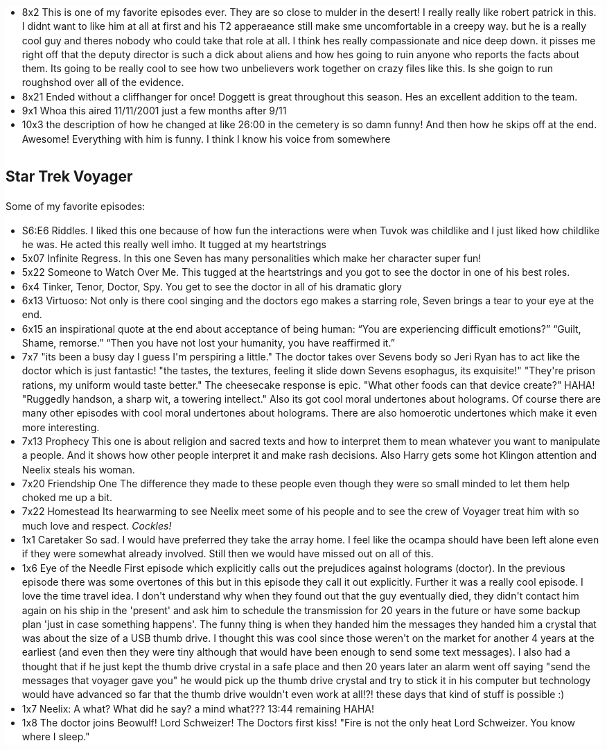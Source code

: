 * 8x2 This is one of my favorite episodes ever.  They are so close to mulder in the desert!  I really really like robert patrick in this.  I didnt want to like him at all at first and his T2 apperaeance still make sme uncomfortable in a creepy way.  but he is a really cool guy and theres nobody who could take that role at all.  I think hes really compassionate and nice deep down.  it pisses me right off that the deputy director is such a dick about aliens and how hes going to ruin anyone who reports the facts about them.  Its going to be really cool to see how two unbelievers work together on crazy files like this.  Is she goign to run roughshod over all of the evidence.  
* 8x21 Ended without a cliffhanger for once!  Doggett is great throughout this season. Hes an excellent addition to the team.  
* 9x1 Whoa this aired 11/11/2001 just a few months after 9/11
* 10x3 the description of how he changed at like 26:00 in the cemetery is so damn funny! And then how he skips off at the end.  Awesome!  Everything with him is funny.  I think I know his voice from somewhere


## Star Trek Voyager ##
Some of my favorite episodes:
* S6:E6 Riddles.  I liked this one because of how fun the interactions were when Tuvok was childlike and I just liked how childlike he was.  He acted this really well imho.  It tugged at my heartstrings
* 5x07 Infinite Regress.  In this one Seven has many personalities which make her character super fun!
* 5x22 Someone to Watch Over Me.  This tugged at the heartstrings and you got to see the doctor in one of his best roles.
* 6x4 Tinker, Tenor, Doctor, Spy.  You get to see the doctor in all of his dramatic glory
* 6x13 Virtuoso: Not only is there cool singing and the doctors ego makes a starring role, Seven brings a tear to your eye at the end.
* 6x15 an inspirational quote at the end about acceptance of being human:  “You are experiencing difficult emotions?”  “Guilt, Shame, remorse.” “Then you have not lost your humanity, you have reaffirmed it.”
* 7x7 "its been a busy day I guess I'm perspiring a little." The doctor takes over Sevens body so Jeri Ryan has to act like the doctor which is just fantastic!  "the tastes, the textures, feeling it slide down Sevens esophagus, its exquisite!" "They're prison rations, my uniform would taste better." The cheesecake response is epic.   "What other foods can that device create?"  HAHA!  "Ruggedly handson, a sharp wit, a towering intellect."   Also its got cool moral undertones about holograms.  Of course there are many other episodes with cool moral undertones about holograms.  There are also homoerotic undertones which make it even more interesting.
* 7x13 Prophecy This one is about religion and sacred texts and how to interpret them to mean whatever you want to manipulate a people.  And it shows how other people interpret it and make rash decisions. Also Harry gets some hot Klingon attention and Neelix steals his woman.  
* 7x20 Friendship One  The difference they made to these people even though they were so small minded to let them help choked me up a bit.
* 7x22 Homestead    Its hearwarming to see Neelix meet some of his people and to see the crew of Voyager treat him with so much love and respect.  *Cockles!*
* 1x1 Caretaker   So sad.  I would have preferred they take the array home. I feel like the ocampa should have been left alone even if they were somewhat already involved.  Still then we would have missed out on all of this.
* 1x6 Eye of the Needle  First episode which explicitly calls out the prejudices against holograms (doctor).  In the previous episode there was some overtones of this but in this episode they call it out explicitly.  Further it was a really cool episode. I love the time travel idea.  I don't understand why when they found out that the guy eventually died, they didn't contact him again on his ship in the 'present' and ask him to schedule the transmission for 20 years in the future or have some backup plan 'just in case something happens'.  The funny thing is when they handed him the messages they handed him a crystal that was about the size of a USB thumb drive.  I thought this was cool since those weren't on the market for another 4 years at the earliest (and even then they were tiny although that would have been enough to send some text messages).  I also had a thought that if he just kept the thumb drive crystal in a safe place and then 20 years later an alarm went off saying "send the messages that voyager gave you" he would pick up the thumb drive crystal and try to stick it in his computer but technology would have advanced so far that the thumb drive wouldn't even work at all!?!  these days that kind of stuff is possible :)
* 1x7 Neelix: A what?  What did he say?  a mind what??? 13:44 remaining HAHA!
* 1x8 The doctor joins Beowulf!  Lord Schweizer!  The Doctors first kiss! "Fire is not the only heat Lord Schweizer.  You know where I sleep."